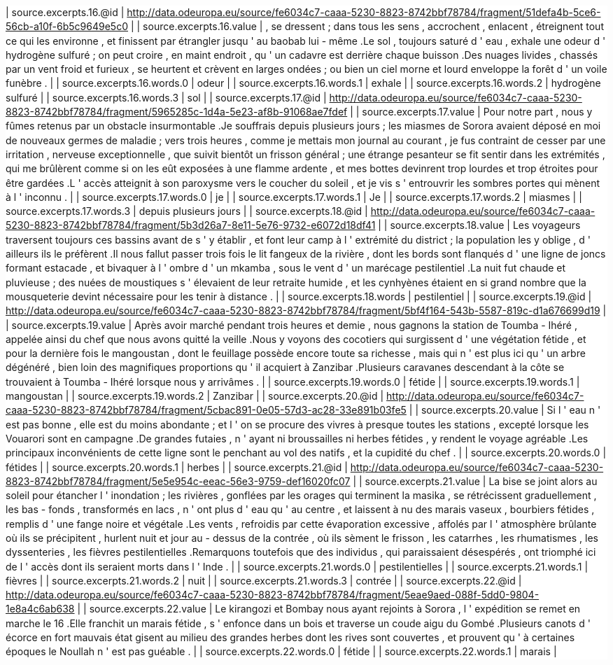 | source.excerpts.16.@id | http://data.odeuropa.eu/source/fe6034c7-caaa-5230-8823-8742bbf78784/fragment/51defa4b-5ce6-56cb-a10f-6b5c9649e5c0 |
| source.excerpts.16.value | , se dressent ; dans tous les sens , accrochent , enlacent , étreignent tout ce qui les environne , et finissent par étrangler jusqu ' au baobab lui - même .Le sol , toujours saturé d ' eau , exhale une odeur d ' hydrogène sulfuré ; on peut croire , en maint endroit , qu ' un cadavre est derrière chaque buisson .Des nuages livides , chassés par un vent froid et furieux , se heurtent et crèvent en larges ondées ; ou bien un ciel morne et lourd enveloppe la forêt d ' un voile funèbre . |
| source.excerpts.16.words.0 | odeur |
| source.excerpts.16.words.1 | exhale |
| source.excerpts.16.words.2 | hydrogène sulfuré |
| source.excerpts.16.words.3 | sol |
| source.excerpts.17.@id | http://data.odeuropa.eu/source/fe6034c7-caaa-5230-8823-8742bbf78784/fragment/5965285c-1d4a-5e23-af8b-91068ae7fdef |
| source.excerpts.17.value | Pour notre part , nous y fûmes retenus par un obstacle insurmontable .Je souffrais depuis plusieurs jours ; les miasmes de Sorora avaient déposé en moi de nouveaux germes de maladie ; vers trois heures , comme je mettais mon journal au courant , je fus contraint de cesser par une irritation , nerveuse exceptionnelle , que suivit bientôt un frisson général ; une étrange pesanteur se fit sentir dans les extrémités , qui me brûlèrent comme si on les eût exposées à une flamme ardente , et mes bottes devinrent trop lourdes et trop étroites pour être gardées .L ' accès atteignit à son paroxysme vers le coucher du soleil , et je vis s ' entrouvrir les sombres portes qui mènent à l ' inconnu . |
| source.excerpts.17.words.0 | je |
| source.excerpts.17.words.1 | Je |
| source.excerpts.17.words.2 | miasmes |
| source.excerpts.17.words.3 | depuis plusieurs jours |
| source.excerpts.18.@id | http://data.odeuropa.eu/source/fe6034c7-caaa-5230-8823-8742bbf78784/fragment/5b3d26a7-8e11-5e76-9732-e6072d18df41 |
| source.excerpts.18.value | Les voyageurs traversent toujours ces bassins avant de s ' y établir , et font leur camp à l ' extrémité du district ; la population les y oblige , d ' ailleurs ils le préfèrent .Il nous fallut passer trois fois le lit fangeux de la rivière , dont les bords sont flanqués d ' une ligne de joncs formant estacade , et bivaquer à l ' ombre d ' un mkamba , sous le vent d ' un marécage pestilentiel .La nuit fut chaude et pluvieuse ; des nuées de moustiques s ' élevaient de leur retraite humide , et les cynhyènes étaient en si grand nombre que la mousqueterie devint nécessaire pour les tenir à distance . |
| source.excerpts.18.words | pestilentiel |
| source.excerpts.19.@id | http://data.odeuropa.eu/source/fe6034c7-caaa-5230-8823-8742bbf78784/fragment/5bf4f164-543b-5587-819c-d1a676699d19 |
| source.excerpts.19.value | Après avoir marché pendant trois heures et demie , nous gagnons la station de Toumba - Ihéré , appelée ainsi du chef que nous avons quitté la veille .Nous y voyons des cocotiers qui surgissent d ' une végétation fétide , et pour la dernière fois le mangoustan , dont le feuillage possède encore toute sa richesse , mais qui n ' est plus ici qu ' un arbre dégénéré , bien loin des magnifiques proportions qu ' il acquiert à Zanzibar .Plusieurs caravanes descendant à la côte se trouvaient à Toumba - Ihéré lorsque nous y arrivâmes . |
| source.excerpts.19.words.0 | fétide |
| source.excerpts.19.words.1 | mangoustan |
| source.excerpts.19.words.2 | Zanzibar |
| source.excerpts.20.@id | http://data.odeuropa.eu/source/fe6034c7-caaa-5230-8823-8742bbf78784/fragment/5cbac891-0e05-57d3-ac28-33e891b03fe5 |
| source.excerpts.20.value | Si l ' eau n ' est pas bonne , elle est du moins abondante ; et l ' on se procure des vivres à presque toutes les stations , excepté lorsque les Vouarori sont en campagne .De grandes futaies , n ' ayant ni broussailles ni herbes fétides , y rendent le voyage agréable .Les principaux inconvénients de cette ligne sont le penchant au vol des natifs , et la cupidité du chef . |
| source.excerpts.20.words.0 | fétides |
| source.excerpts.20.words.1 | herbes |
| source.excerpts.21.@id | http://data.odeuropa.eu/source/fe6034c7-caaa-5230-8823-8742bbf78784/fragment/5e5e954c-eeac-56e3-9759-def16020fc07 |
| source.excerpts.21.value | La bise se joint alors au soleil pour étancher l ' inondation ; les rivières , gonflées par les orages qui terminent la masika , se rétrécissent graduellement , les bas - fonds , transformés en lacs , n ' ont plus d ' eau qu ' au centre , et laissent à nu des marais vaseux , bourbiers fétides , remplis d ' une fange noire et végétale .Les vents , refroidis par cette évaporation excessive , affolés par l ' atmosphère brûlante où ils se précipitent , hurlent nuit et jour au - dessus de la contrée , où ils sèment le frisson , les catarrhes , les rhumatismes , les dyssenteries , les fièvres pestilentielles .Remarquons toutefois que des individus , qui paraissaient désespérés , ont triomphé ici de l ' accès dont ils seraient morts dans l ' Inde . |
| source.excerpts.21.words.0 | pestilentielles |
| source.excerpts.21.words.1 | fièvres |
| source.excerpts.21.words.2 | nuit |
| source.excerpts.21.words.3 | contrée |
| source.excerpts.22.@id | http://data.odeuropa.eu/source/fe6034c7-caaa-5230-8823-8742bbf78784/fragment/5eae9aed-088f-5dd0-9804-1e8a4c6ab638 |
| source.excerpts.22.value | Le kirangozi et Bombay nous ayant rejoints à Sorora , l ' expédition se remet en marche le 16 .Elle franchit un marais fétide , s ' enfonce dans un bois et traverse un coude aigu du Gombé .Plusieurs canots d ' écorce en fort mauvais état gisent au milieu des grandes herbes dont les rives sont couvertes , et prouvent qu ' à certaines époques le Noullah n ' est pas guéable . |
| source.excerpts.22.words.0 | fétide |
| source.excerpts.22.words.1 | marais |